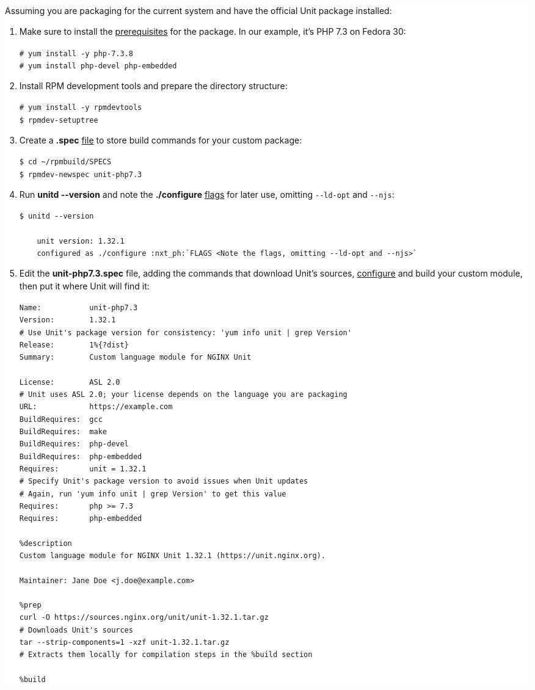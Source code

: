 Assuming you are packaging for the current system and have the official
Unit package installed:

1. Make sure to install the [prerequisites](source.md#source-prereq-build) for the package.  In our example,
   it’s PHP 7.3 on Fedora 30:
   ```console
   # yum install -y php-7.3.8
   # yum install php-devel php-embedded
   ```
2. Install RPM development tools and prepare the directory structure:
   ```console
   # yum install -y rpmdevtools
   $ rpmdev-setuptree
   ```
3. Create a **.spec** [file](https://rpm-packaging-guide.github.io/#what-is-a-spec-file)
   to store build commands for your custom package:
   ```console
   $ cd ~/rpmbuild/SPECS
   $ rpmdev-newspec unit-php7.3
   ```
4. Run **unitd --version** and note the **./configure**
   [flags](source.md#source-config-src) for later use, omitting
   `--ld-opt` and `--njs`:
   ```console
   $ unitd --version

       unit version: 1.32.1
       configured as ./configure :nxt_ph:`FLAGS <Note the flags, omitting --ld-opt and --njs>`
   ```
5. Edit the **unit-php7.3.spec** file, adding the commands that
   download Unit’s sources, [configure](source.md#source-modules) and build your custom module, then
   put it where Unit will find it:
   ```spec
   Name:           unit-php7.3
   Version:        1.32.1
   # Use Unit's package version for consistency: 'yum info unit | grep Version'
   Release:        1%{?dist}
   Summary:        Custom language module for NGINX Unit

   License:        ASL 2.0
   # Unit uses ASL 2.0; your license depends on the language you are packaging
   URL:            https://example.com
   BuildRequires:  gcc
   BuildRequires:  make
   BuildRequires:  php-devel
   BuildRequires:  php-embedded
   Requires:       unit = 1.32.1
   # Specify Unit's package version to avoid issues when Unit updates
   # Again, run 'yum info unit | grep Version' to get this value
   Requires:       php >= 7.3
   Requires:       php-embedded

   %description
   Custom language module for NGINX Unit 1.32.1 (https://unit.nginx.org).

   Maintainer: Jane Doe <j.doe@example.com>

   %prep
   curl -O https://sources.nginx.org/unit/unit-1.32.1.tar.gz
   # Downloads Unit's sources
   tar --strip-components=1 -xzf unit-1.32.1.tar.gz
   # Extracts them locally for compilation steps in the %build section

   %build
   ```